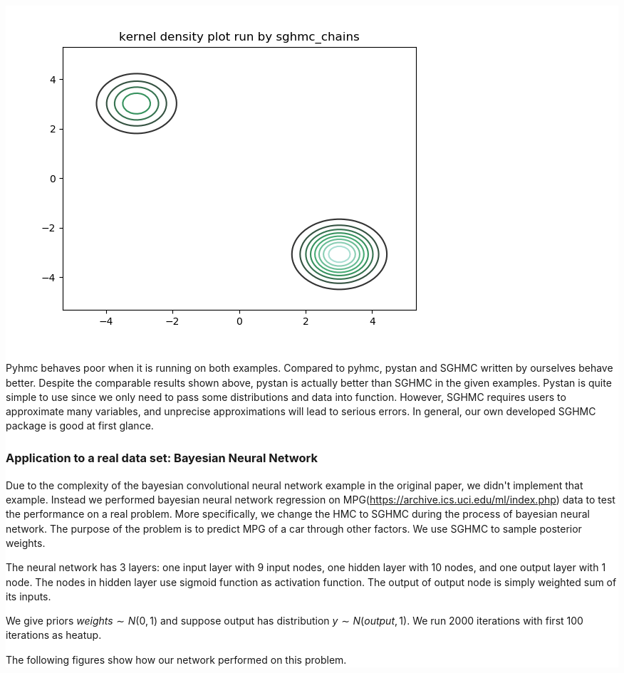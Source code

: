 ![sghmc_chains](../sghmc/tests/mixnom2.png)

Pyhmc behaves poor when it is running on both examples. Compared to pyhmc, pystan and SGHMC written by ourselves behave better. Despite the comparable results shown above, pystan is actually better than SGHMC in the given examples. Pystan is quite simple to use since we only need to pass some distributions and data into function. However, SGHMC requires users to approximate many variables, and unprecise approximations will lead to serious errors. In general, our own developed SGHMC package is good at first glance.

### Application to a real data set: Bayesian Neural Network

Due to the complexity of the bayesian convolutional neural network example in the original paper, we didn't implement that example. Instead we performed bayesian neural network regression on MPG(https://archive.ics.uci.edu/ml/index.php) data to test the performance on a real problem. More specifically, we change the HMC to SGHMC during the process of bayesian neural network. The purpose of the problem is to predict MPG of a car through other factors. We use SGHMC to sample posterior weights. 

The neural network has 3 layers: one input layer with 9 input nodes, one hidden layer with 10 nodes, and one output layer with 1 node. The nodes in hidden layer use sigmoid function as activation function. The output of output node is simply weighted sum of its inputs.

We give priors $weights\sim N(0,1)$ and suppose output has distribution $y\sim N(output,1)$. We run 2000 iterations with first 100 iterations as heatup.

The following figures show how our network performed on this problem.
